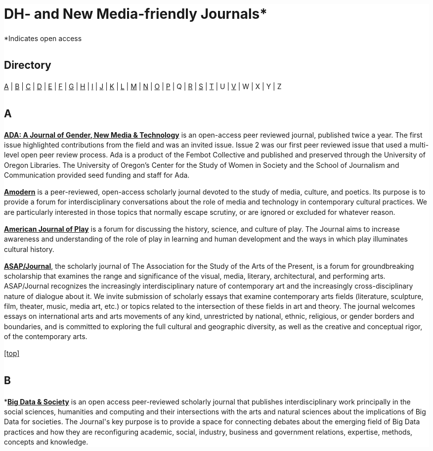 # DH- and New Media-friendly Journals*  
*Indicates open access 

## Directory 
[A](#a) | [B](#b) | [C](#c) | [D](#d) | [E](#e) | [F](#f) |
[G](#g) | [H](#h) | [I](#i) | [J](#j) | [K](#k) | [L](#l) |
[M](#m) | [N](#n) | [O](#o) | [P](#p) | Q | [R](#r) |
[S](#s) | [T](#t) | U | [V](#v) | W | X | Y | Z

## A


[**ADA: A Journal of Gender, New Media & Technology**](http://adanewmedia.org/) is an open-access peer reviewed journal, published twice a year. The first issue highlighted contributions from the field and was an invited issue. Issue 2 was our first peer reviewed issue that used a multi-level open peer review process. Ada is a product of the Fembot Collective and published and preserved through the University of Oregon Libraries. The University of Oregon’s Center for the Study of Women in Society and the School of Journalism and Communication provided seed funding and staff for Ada.

[**Amodern**](http://amodern.net/) is a peer-reviewed, open-access scholarly
journal  devoted to the study of media, culture, and poetics. Its purpose is
to  provide a forum for interdisciplinary conversations about the role of 
media and technology in contemporary cultural practices. We are  particularly
interested in those topics that normally escape scrutiny,  or are ignored or
excluded for whatever reason.

[**American Journal of Play**](http://www.journalofplay.org/about) is a forum
for discussing the history, science, and culture of play. The Journal aims to
increase awareness and understanding of the role of play in learning and human
development and the ways in which play illuminates cultural history. 

[**ASAP/Journal**](http://www.artsofthepresent.org/#!about/c3aa), the scholarly
journal of The Association for the Study of the Arts of the Present, is a forum
for groundbreaking scholarship that examines the range and significance of the
visual, media, literary, architectural, and performing arts. ASAP/Journal
recognizes the increasingly interdisciplinary nature of contemporary art and
the increasingly cross-disciplinary nature of dialogue about it. We invite
submission of scholarly essays that examine contemporary arts fields
(literature, sculpture, film, theater, music, media art, etc.) or topics
related to the intersection of these fields in art and theory. The journal
welcomes essays on international arts and arts movements of any kind,
unrestricted by national, ethnic, religious, or gender borders and boundaries,
and is committed to exploring the full cultural and geographic diversity, as
well as the creative and conceptual rigor, of the contemporary arts.

[[top]](#directory)

## B 

\*[**Big Data & Society**](http://bds.sagepub.com/) is an open access
peer-reviewed scholarly journal that publishes interdisciplinary work
principally in the social sciences, humanities and computing and their
intersections with the arts and natural sciences about the implications of Big
Data for societies. The Journal's key purpose is to provide a space for
connecting debates about the emerging field of Big Data practices and how they
are reconfiguring academic, social, industry, business and government
relations, expertise, methods, concepts and knowledge.
